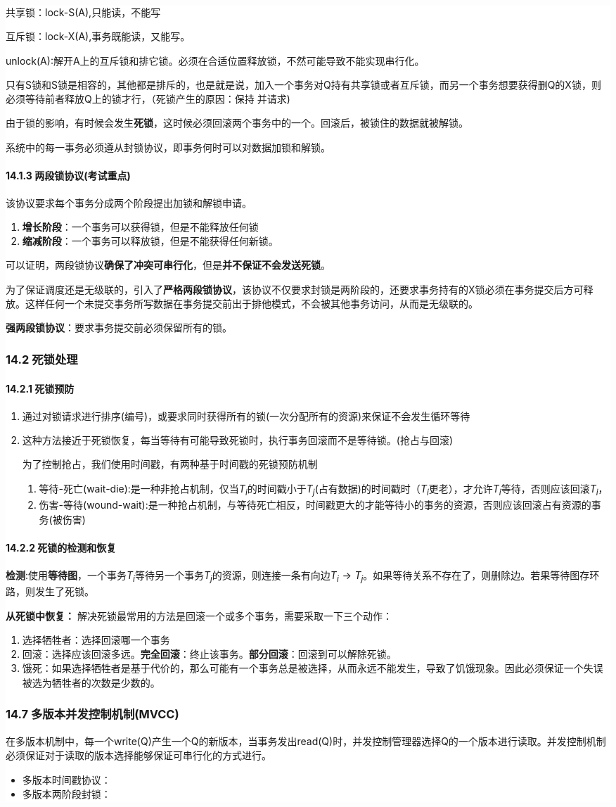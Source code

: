 共享锁：lock-S(A),只能读，不能写

互斥锁：lock-X(A),事务既能读，又能写。

unlock(A):解开A上的互斥锁和排它锁。必须在合适位置释放锁，不然可能导致不能实现串行化。

只有S锁和S锁是相容的，其他都是排斥的，也是就是说，加入一个事务对Q持有共享锁或者互斥锁，而另一个事务想要获得删Q的X锁，则必须等待前者释放Q上的锁才行，（死锁产生的原因：保持 并请求)

由于锁的影响，有时候会发生**死锁**，这时候必须回滚两个事务中的一个。回滚后，被锁住的数据就被解锁。

系统中的每一事务必须遵从封锁协议，即事务何时可以对数据加锁和解锁。



#### 14.1.3 两段锁协议(考试重点)

该协议要求每个事务分成两个阶段提出加锁和解锁申请。

1. **增长阶段**：一个事务可以获得锁，但是不能释放任何锁
2. **缩减阶段**：一个事务可以释放锁，但是不能获得任何新锁。



可以证明，两段锁协议**确保了冲突可串行化**，但是**并不保证不会发送死锁**。

为了保证调度还是无级联的，引入了**严格两段锁协议**，该协议不仅要求封锁是两阶段的，还要求事务持有的X锁必须在事务提交后方可释放。这样任何一个未提交事务所写数据在事务提交前出于排他模式，不会被其他事务访问，从而是无级联的。

**强两段锁协议**：要求事务提交前必须保留所有的锁。



### 14.2 死锁处理

#### 14.2.1 死锁预防

1. 通过对锁请求进行排序(编号)，或要求同时获得所有的锁(一次分配所有的资源)来保证不会发生循环等待

2. 这种方法接近于死锁恢复，每当等待有可能导致死锁时，执行事务回滚而不是等待锁。(抢占与回滚)

   为了控制抢占，我们使用时间戳，有两种基于时间戳的死锁预防机制

   1. 等待-死亡(wait-die):是一种非抢占机制，仅当$T_i$的时间戳小于$T_j$(占有数据)的时间戳时（$T_i$更老），才允许$T_i$等待，否则应该回滚$T_i$，
   2. 伤害-等待(wound-wait):是一种抢占机制，与等待死亡相反，时间戳更大的才能等待小的事务的资源，否则应该回滚占有资源的事务(被伤害)

#### 14.2.2 死锁的检测和恢复

**检测**:使用**等待图**，一个事务$T_i$等待另一个事务$T_j$的资源，则连接一条有向边$T_i\rightarrow T_j$。如果等待关系不存在了，则删除边。若果等待图存环路，则发生了死锁。

**从死锁中恢复：** 解决死锁最常用的方法是回滚一个或多个事务，需要采取一下三个动作：

1. 选择牺牲者：选择回滚哪一个事务
2. 回滚：选择应该回滚多远。**完全回滚**：终止该事务。**部分回滚**：回滚到可以解除死锁。
3. 饿死：如果选择牺牲者是基于代价的，那么可能有一个事务总是被选择，从而永远不能发生，导致了饥饿现象。因此必须保证一个失误被选为牺牲者的次数是少数的。



### 14.7 多版本并发控制机制(MVCC)

在多版本机制中，每一个write(Q)产生一个Q的新版本，当事务发出read(Q)时，并发控制管理器选择Q的一个版本进行读取。并发控制机制必须保证对于读取的版本选择能够保证可串行化的方式进行。

- 多版本时间戳协议：
- 多版本两阶段封锁：
